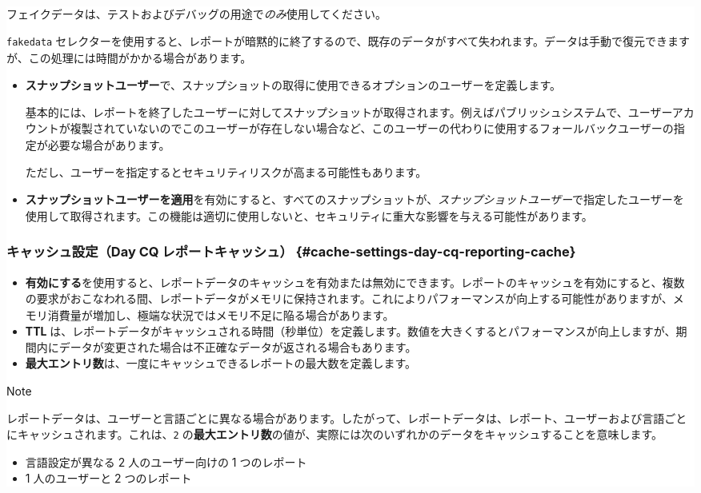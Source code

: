    フェイクデータは、テストおよびデバッグの用途で&#x200B;*のみ*&#x200B;使用してください。

   `fakedata` セレクターを使用すると、レポートが暗黙的に終了するので、既存のデータがすべて失われます。データは手動で復元できますが、この処理には時間がかかる場合があります。

* **スナップショットユーザー**&#x200B;で、スナップショットの取得に使用できるオプションのユーザーを定義します。

   基本的には、レポートを終了したユーザーに対してスナップショットが取得されます。例えばパブリッシュシステムで、ユーザーアカウントが複製されていないのでこのユーザーが存在しない場合など、このユーザーの代わりに使用するフォールバックユーザーの指定が必要な場合があります。

   ただし、ユーザーを指定するとセキュリティリスクが高まる可能性もあります。

* **スナップショットユーザーを適用**&#x200B;を有効にすると、すべてのスナップショットが、*スナップショットユーザー*&#x200B;で指定したユーザーを使用して取得されます。この機能は適切に使用しないと、セキュリティに重大な影響を与える可能性があります。

### キャッシュ設定（Day CQ レポートキャッシュ） {#cache-settings-day-cq-reporting-cache}

* **有効にする**&#x200B;を使用すると、レポートデータのキャッシュを有効または無効にできます。レポートのキャッシュを有効にすると、複数の要求がおこなわれる間、レポートデータがメモリに保持されます。これによりパフォーマンスが向上する可能性がありますが、メモリ消費量が増加し、極端な状況ではメモリ不足に陥る場合があります。
* **TTL** は、レポートデータがキャッシュされる時間（秒単位）を定義します。数値を大きくするとパフォーマンスが向上しますが、期間内にデータが変更された場合は不正確なデータが返される場合もあります。
* **最大エントリ数**&#x200B;は、一度にキャッシュできるレポートの最大数を定義します。

>[!NOTE]
>
>レポートデータは、ユーザーと言語ごとに異なる場合があります。したがって、レポートデータは、レポート、ユーザーおよび言語ごとにキャッシュされます。これは、`2` の&#x200B;**最大エントリ数**&#x200B;の値が、実際には次のいずれかのデータをキャッシュすることを意味します。
>
>* 言語設定が異なる 2 人のユーザー向けの 1 つのレポート
>* 1 人のユーザーと 2 つのレポート
>

